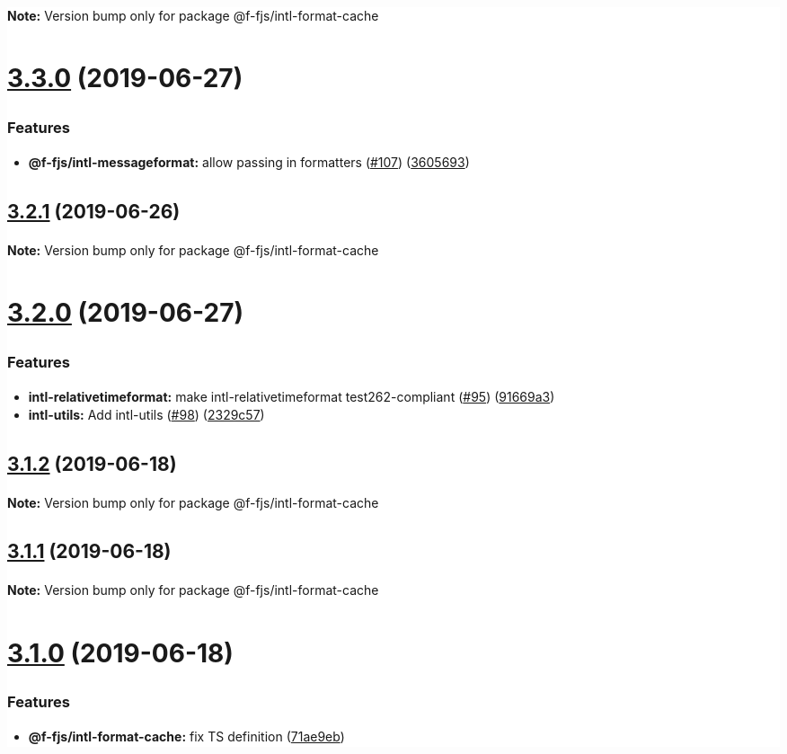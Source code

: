 **Note:** Version bump only for package @f-fjs/intl-format-cache

# [3.3.0](https://github.com/formatjs/formatjs/compare/@f-fjs/intl-format-cache@3.2.1...@f-fjs/intl-format-cache@3.3.0) (2019-06-27)

### Features

- **@f-fjs/intl-messageformat:** allow passing in formatters ([#107](https://github.com/formatjs/formatjs/issues/107)) ([3605693](https://github.com/formatjs/formatjs/commit/3605693))

## [3.2.1](https://github.com/formatjs/formatjs/compare/@f-fjs/intl-format-cache@3.2.0...@f-fjs/intl-format-cache@3.2.1) (2019-06-26)

**Note:** Version bump only for package @f-fjs/intl-format-cache

# [3.2.0](https://github.com/formatjs/formatjs/compare/@f-fjs/intl-format-cache@3.1.2...@f-fjs/intl-format-cache@3.2.0) (2019-06-27)

### Features

- **intl-relativetimeformat:** make intl-relativetimeformat test262-compliant ([#95](https://github.com/formatjs/formatjs/issues/95)) ([91669a3](https://github.com/formatjs/formatjs/commit/91669a3))
- **intl-utils:** Add intl-utils ([#98](https://github.com/formatjs/formatjs/issues/98)) ([2329c57](https://github.com/formatjs/formatjs/commit/2329c57))

## [3.1.2](https://github.com/formatjs/formatjs/compare/@f-fjs/intl-format-cache@3.1.1...@f-fjs/intl-format-cache@3.1.2) (2019-06-18)

**Note:** Version bump only for package @f-fjs/intl-format-cache

## [3.1.1](https://github.com/formatjs/formatjs/compare/@f-fjs/intl-format-cache@3.1.0...@f-fjs/intl-format-cache@3.1.1) (2019-06-18)

**Note:** Version bump only for package @f-fjs/intl-format-cache

# [3.1.0](https://github.com/formatjs/formatjs/compare/@f-fjs/intl-format-cache@3.0.2...@f-fjs/intl-format-cache@3.1.0) (2019-06-18)

### Features

- **@f-fjs/intl-format-cache:** fix TS definition ([71ae9eb](https://github.com/formatjs/formatjs/commit/71ae9eb))
